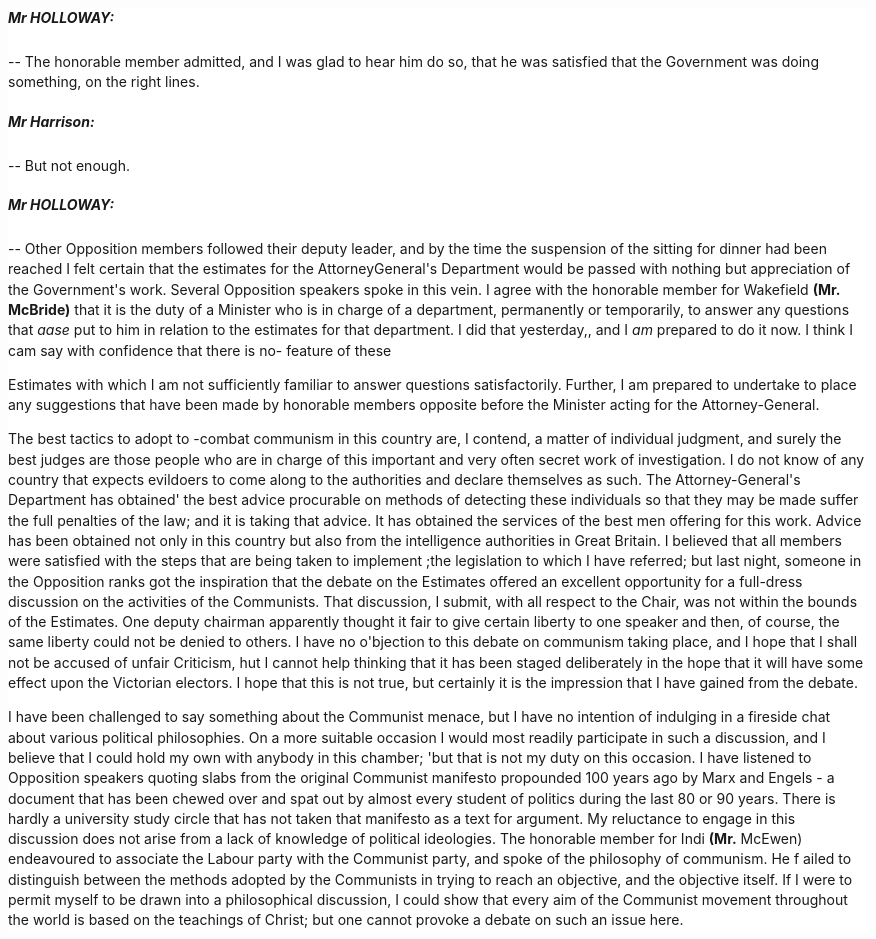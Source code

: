 ##### Mr HOLLOWAY:

-- The honorable member admitted, and I was glad to hear him do so, that he was satisfied that the Government was doing something, on the right lines. 

##### Mr Harrison:

--  But not enough. 

##### Mr HOLLOWAY:

-- Other Opposition members followed their  deputy  leader, and by the time the suspension of the sitting for dinner had been reached I felt certain that the estimates for the AttorneyGeneral's Department would be passed with nothing but appreciation of the Government's work. Several Opposition speakers spoke in this vein. I agree with the honorable member for Wakefield  **(Mr. McBride)**  that it is the duty of a Minister who is in charge of a department, permanently or temporarily, to answer any questions that  *aase*  put to him in relation to the estimates for that department. I did that yesterday,, and I  *am*  prepared to do it now. I think I cam say with confidence that there is no- feature of these 

Estimates  with which I am not sufficiently familiar to answer questions satisfactorily. Further, I am prepared to undertake to place any suggestions that have been made by  honorable members opposite before the Minister acting for the Attorney-General. 

The best tactics to adopt to -combat communism in this country are, I contend, a matter of individual judgment, and surely the best judges are those people who are in charge of this important and very often secret work of investigation. I do not know of any country that expects evildoers to come along to the authorities and declare themselves as such. The Attorney-General's Department has obtained' the best advice procurable on methods of detecting these individuals so that they may be made suffer the full penalties of the law; and it is taking that advice. It has obtained the services of the best men offering for this work. Advice has been obtained not only in this country but also from the intelligence authorities in Great Britain. I believed that all members were satisfied with the steps that are being taken to implement ;the legislation  to which I have referred; but last night, someone in the Opposition ranks got the inspiration that the debate on the Estimates offered an excellent opportunity for a full-dress discussion on the activities of the Communists. That discussion, I submit, with all respect to the Chair, was not within the bounds of the Estimates. One  deputy chairman  apparently thought it fair to give certain liberty to one  speaker  and then, of course, the same liberty could not be denied to others. I have no o'bjection to this debate on communism  taking place, and I hope that I shall not be accused of unfair  Criticism,  hut I cannot help thinking that it has been staged deliberately in the hope that it will have some effect upon the Victorian electors. I hope that this is not true, but certainly it is the impression that I have gained from the debate. 

I have been challenged to say something about the Communist menace, but I have no intention of indulging in a fireside chat about various political philosophies. On a more suitable occasion I would most readily participate in such a discussion, and I believe that I could hold my own with anybody in this chamber; 'but that is not my duty on this occasion. I have listened to Opposition speakers quoting slabs from the original Communist manifesto propounded 100 years ago by Marx and Engels - a document that has been chewed over and spat out by almost every student of politics during the last 80 or 90 years. There is hardly a university study circle that has not taken that manifesto as a text for argument. My reluctance to engage in this discussion does not arise from a lack of knowledge of political ideologies. The honorable member for Indi  **(Mr.**  McEwen)  endeavoured to associate the Labour party with the Communist party, and spoke of the philosophy of communism. He f ailed to distinguish between the methods adopted by the Communists in trying to reach an objective, and the objective itself. If I were to permit myself to be drawn into a philosophical discussion, I could show that every aim of the Communist movement throughout the world is based on the teachings of Christ; but one cannot provoke a debate on such an issue here. 

